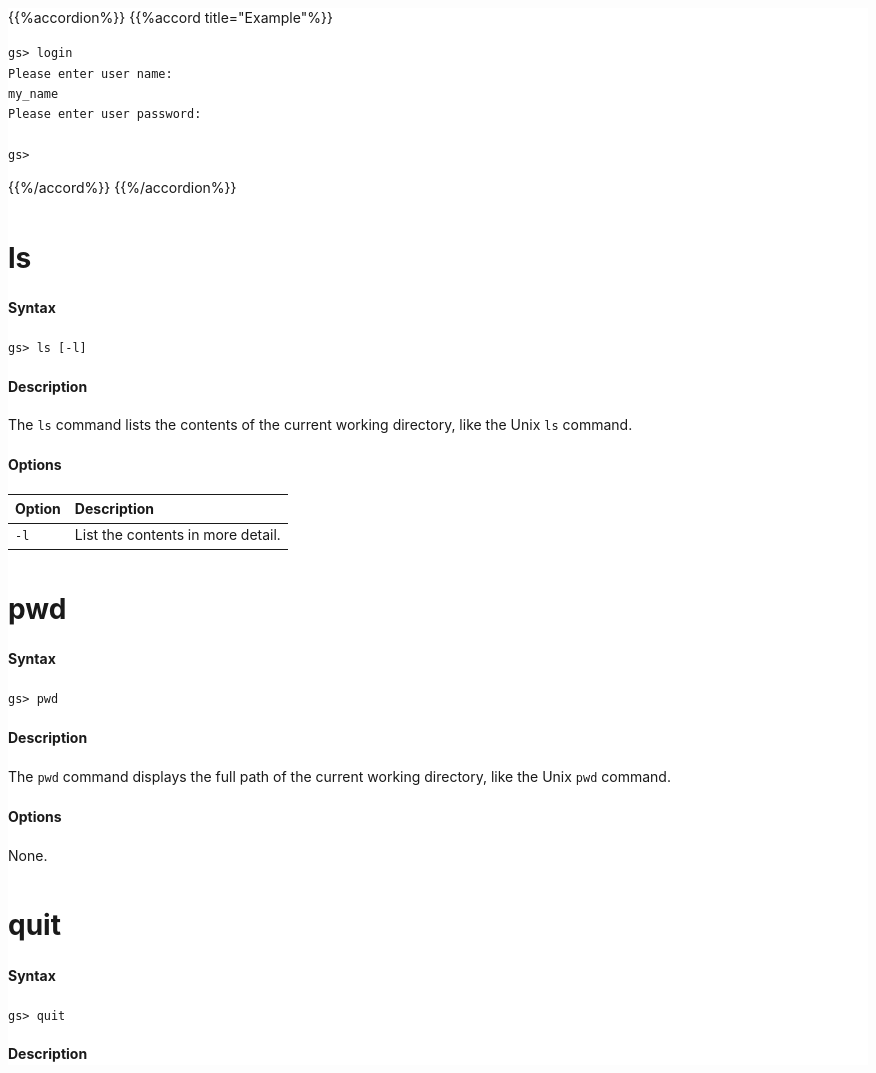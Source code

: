 {{%accordion%}}
{{%accord title="Example"%}}

    gs> login
    Please enter user name:
    my_name
    Please enter user password:

    gs>
{{%/accord%}}
{{%/accordion%}}


# ls

#### Syntax

    gs> ls [-l]

#### Description

The `ls` command lists the contents of the current working directory, like the Unix `ls` command.

#### Options


| Option | Description |
|:-------|:------------|
| `-l` | List the contents in more detail. |


# pwd

#### Syntax

    gs> pwd

#### Description

The `pwd` command displays the full path of the current working directory, like the Unix `pwd` command.

#### Options

None.


# quit

#### Syntax

    gs> quit

#### Description
